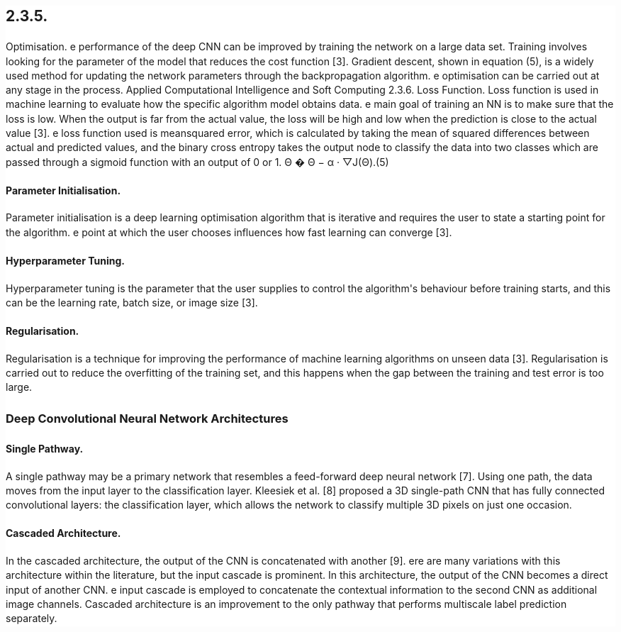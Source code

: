 ## 2.3.5.

Optimisation. e performance of the deep CNN can be improved by training the network on a large data set. Training involves looking for the parameter of the model that reduces the cost function [3]. Gradient descent, shown in equation (5), is a widely used method for updating the network parameters through the backpropagation algorithm. e optimisation can be carried out at any stage in the process. Applied Computational Intelligence and Soft Computing 2.3.6. Loss Function. Loss function is used in machine learning to evaluate how the specific algorithm model obtains data. e main goal of training an NN is to make sure that the loss is low. When the output is far from the actual value, the loss will be high and low when the prediction is close to the actual value [3]. e loss function used is meansquared error, which is calculated by taking the mean of squared differences between actual and predicted values, and the binary cross entropy takes the output node to classify the data into two classes which are passed through a sigmoid function with an output of 0 or 1.
Θ � Θ − α · ▽J(Θ).(5)

#### Parameter Initialisation.

Parameter initialisation is a deep learning optimisation algorithm that is iterative and requires the user to state a starting point for the algorithm. e point at which the user chooses influences how fast learning can converge [3].


#### Hyperparameter Tuning.

Hyperparameter tuning is the parameter that the user supplies to control the algorithm's behaviour before training starts, and this can be the learning rate, batch size, or image size [3].


#### Regularisation.

Regularisation is a technique for improving the performance of machine learning algorithms on unseen data [3]. Regularisation is carried out to reduce the overfitting of the training set, and this happens when the gap between the training and test error is too large.


### Deep Convolutional Neural Network Architectures


#### Single Pathway.

A single pathway may be a primary network that resembles a feed-forward deep neural network [7]. Using one path, the data moves from the input layer to the classification layer. Kleesiek et al. [8] proposed a 3D  single-path CNN that has fully connected convolutional layers: the classification layer, which allows the network to classify multiple 3D pixels on just one occasion.


#### Cascaded Architecture.

In the cascaded architecture, the output of the CNN is concatenated with another [9]. ere are many variations with this architecture within the literature, but the input cascade is prominent. In this architecture, the output of the CNN becomes a direct input of another CNN. e input cascade is employed to concatenate the contextual information to the second CNN as additional image channels. Cascaded architecture is an improvement to the only pathway that performs multiscale label prediction separately.
